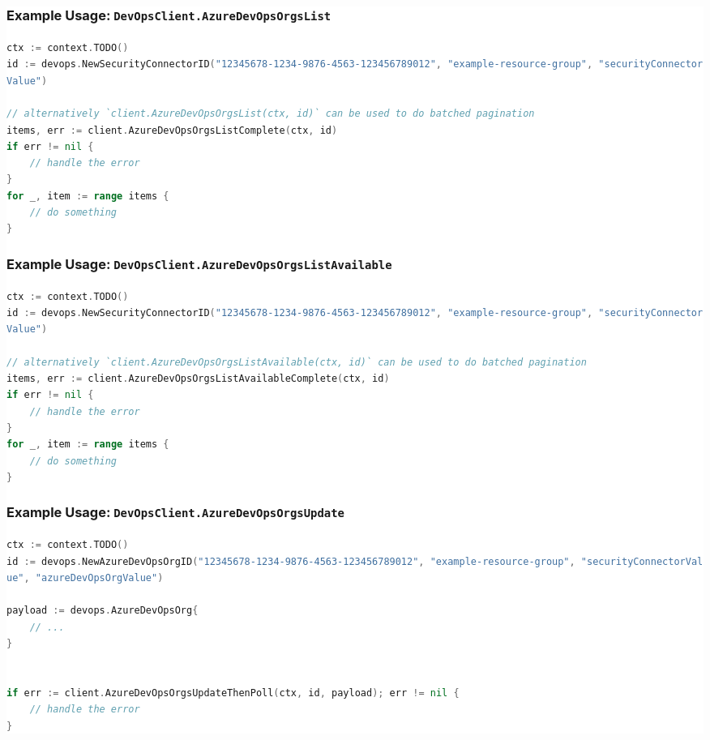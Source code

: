 
### Example Usage: `DevOpsClient.AzureDevOpsOrgsList`

```go
ctx := context.TODO()
id := devops.NewSecurityConnectorID("12345678-1234-9876-4563-123456789012", "example-resource-group", "securityConnectorValue")

// alternatively `client.AzureDevOpsOrgsList(ctx, id)` can be used to do batched pagination
items, err := client.AzureDevOpsOrgsListComplete(ctx, id)
if err != nil {
	// handle the error
}
for _, item := range items {
	// do something
}
```


### Example Usage: `DevOpsClient.AzureDevOpsOrgsListAvailable`

```go
ctx := context.TODO()
id := devops.NewSecurityConnectorID("12345678-1234-9876-4563-123456789012", "example-resource-group", "securityConnectorValue")

// alternatively `client.AzureDevOpsOrgsListAvailable(ctx, id)` can be used to do batched pagination
items, err := client.AzureDevOpsOrgsListAvailableComplete(ctx, id)
if err != nil {
	// handle the error
}
for _, item := range items {
	// do something
}
```


### Example Usage: `DevOpsClient.AzureDevOpsOrgsUpdate`

```go
ctx := context.TODO()
id := devops.NewAzureDevOpsOrgID("12345678-1234-9876-4563-123456789012", "example-resource-group", "securityConnectorValue", "azureDevOpsOrgValue")

payload := devops.AzureDevOpsOrg{
	// ...
}


if err := client.AzureDevOpsOrgsUpdateThenPoll(ctx, id, payload); err != nil {
	// handle the error
}
```
